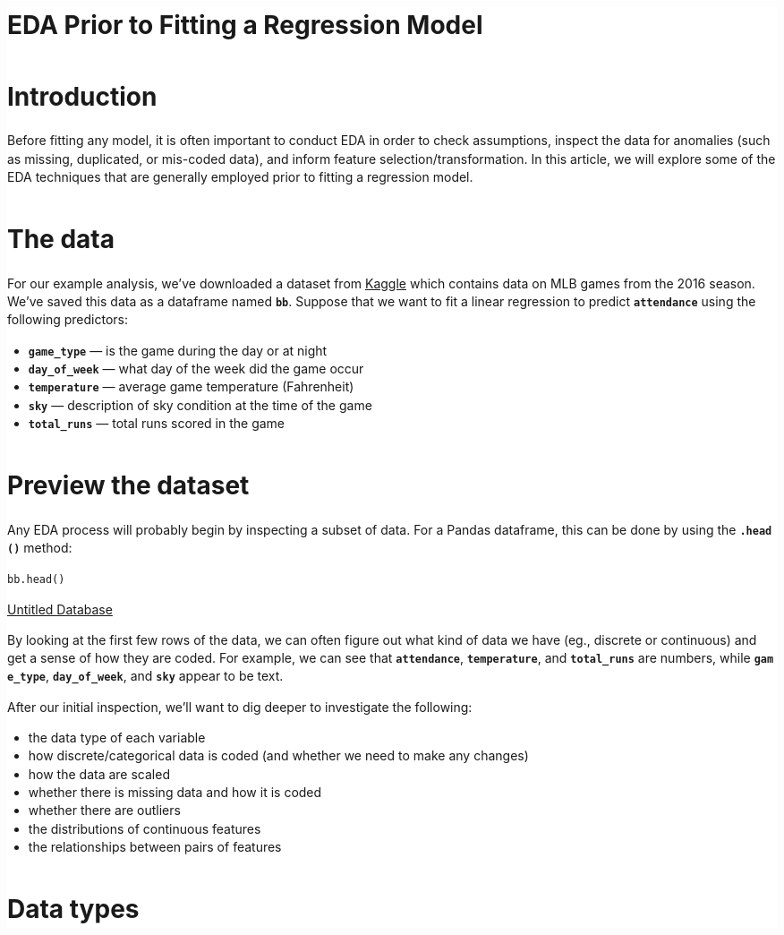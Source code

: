 # EDA Prior to Fitting a Regression Model

# **Introduction**

Before fitting any model, it is often important to conduct EDA in order to check assumptions, inspect the data for anomalies (such as missing, duplicated, or mis-coded data), and inform feature selection/transformation. In this article, we will explore some of the EDA techniques that are generally employed prior to fitting a regression model.

# **The data**

For our example analysis, we’ve downloaded a dataset from [Kaggle](https://www.kaggle.com/cyaris/2016-mlb-season?select=baseball_reference_2016_clean.csv) which contains data on MLB games from the 2016 season. We’ve saved this data as a dataframe named **`bb`**. Suppose that we want to fit a linear regression to predict **`attendance`** using the following predictors:

- **`game_type`** — is the game during the day or at night
- **`day_of_week`** — what day of the week did the game occur
- **`temperature`** — average game temperature (Fahrenheit)
- **`sky`** — description of sky condition at the time of the game
- **`total_runs`** — total runs scored in the game

# **Preview the dataset**

Any EDA process will probably begin by inspecting a subset of data. For a Pandas dataframe, this can be done by using the **`.head()`** method:

```
bb.head()

```

[Untitled Database](https://www.notion.so/6adbea2082144bb3bb6a44ab18284f7f?pvs=21)

By looking at the first few rows of the data, we can often figure out what kind of data we have (eg., discrete or continuous) and get a sense of how they are coded. For example, we can see that **`attendance`**, **`temperature`**, and **`total_runs`** are numbers, while **`game_type`**, **`day_of_week`**, and **`sky`** appear to be text.

After our initial inspection, we’ll want to dig deeper to investigate the following:

- the data type of each variable
- how discrete/categorical data is coded (and whether we need to make any changes)
- how the data are scaled
- whether there is missing data and how it is coded
- whether there are outliers
- the distributions of continuous features
- the relationships between pairs of features

# **Data types**
